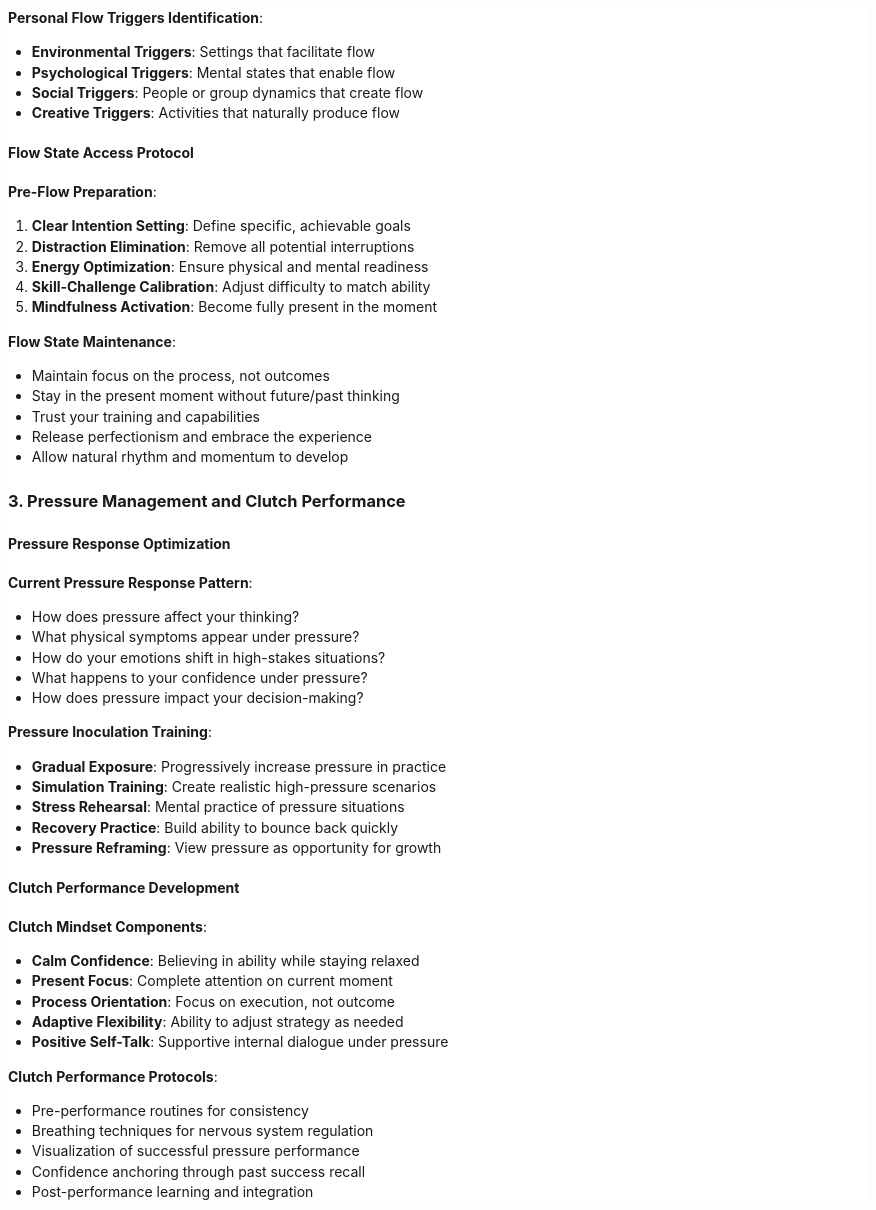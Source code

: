 **Personal Flow Triggers Identification**:
- **Environmental Triggers**: Settings that facilitate flow
- **Psychological Triggers**: Mental states that enable flow
- **Social Triggers**: People or group dynamics that create flow
- **Creative Triggers**: Activities that naturally produce flow

#### Flow State Access Protocol
**Pre-Flow Preparation**:
1. **Clear Intention Setting**: Define specific, achievable goals
2. **Distraction Elimination**: Remove all potential interruptions
3. **Energy Optimization**: Ensure physical and mental readiness
4. **Skill-Challenge Calibration**: Adjust difficulty to match ability
5. **Mindfulness Activation**: Become fully present in the moment

**Flow State Maintenance**:
- Maintain focus on the process, not outcomes
- Stay in the present moment without future/past thinking
- Trust your training and capabilities
- Release perfectionism and embrace the experience
- Allow natural rhythm and momentum to develop

### 3. Pressure Management and Clutch Performance

#### Pressure Response Optimization
**Current Pressure Response Pattern**:
- How does pressure affect your thinking?
- What physical symptoms appear under pressure?
- How do your emotions shift in high-stakes situations?
- What happens to your confidence under pressure?
- How does pressure impact your decision-making?

**Pressure Inoculation Training**:
- **Gradual Exposure**: Progressively increase pressure in practice
- **Simulation Training**: Create realistic high-pressure scenarios
- **Stress Rehearsal**: Mental practice of pressure situations
- **Recovery Practice**: Build ability to bounce back quickly
- **Pressure Reframing**: View pressure as opportunity for growth

#### Clutch Performance Development
**Clutch Mindset Components**:
- **Calm Confidence**: Believing in ability while staying relaxed
- **Present Focus**: Complete attention on current moment
- **Process Orientation**: Focus on execution, not outcome
- **Adaptive Flexibility**: Ability to adjust strategy as needed
- **Positive Self-Talk**: Supportive internal dialogue under pressure

**Clutch Performance Protocols**:
- Pre-performance routines for consistency
- Breathing techniques for nervous system regulation
- Visualization of successful pressure performance
- Confidence anchoring through past success recall
- Post-performance learning and integration
